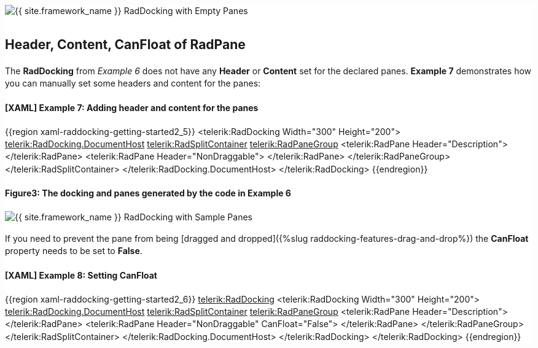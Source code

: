 ![{{ site.framework_name }} RadDocking with Empty Panes](images/RadDocking_GettingStarted_GettingStarted_030.png)

## Header, Content, CanFloat of RadPane

The __RadDocking__ from _Example 6_ does not have any __Header__ or __Content__ set for the declared panes. __Example 7__ demonstrates how you can manually set some headers and content for the panes:

#### __[XAML] Example 7: Adding header and content for the panes__

{{region xaml-raddocking-getting-started2_5}}
	<telerik:RadDocking Width="300" Height="200">
	    <telerik:RadDocking.DocumentHost>
	        <telerik:RadSplitContainer>
	            <telerik:RadPaneGroup>
	                <telerik:RadPane Header="Description">
	                    <TextBlock TextWrapping="Wrap" Text="On the Documents tab above press Ctrl + Mouse Left button to display the Popup Menu. You can use the same combination on every tab."/>
	                </telerik:RadPane>
	                <telerik:RadPane Header="NonDraggable">
	                    <TextBlock TextWrapping="Wrap" Text="This pane cannot be dragged, because it has its property CanFloat set 'False'."/>
	                </telerik:RadPane>
	            </telerik:RadPaneGroup>
	        </telerik:RadSplitContainer>
	    </telerik:RadDocking.DocumentHost>
	</telerik:RadDocking>
{{endregion}}

#### __Figure3: The docking and panes generated by the code in Example 6__

![{{ site.framework_name }} RadDocking with Sample Panes](images/RadDocking_GettingStarted_GettingStarted_100.png)

If you need to prevent the pane from being [dragged and dropped]({%slug raddocking-features-drag-and-drop%}) the __CanFloat__ property needs to be set to __False__.

#### __[XAML] Example 8: Setting CanFloat__

{{region xaml-raddocking-getting-started2_6}}
	<telerik:RadDocking>
	    <telerik:RadDocking Width="300" Height="200">
	        <telerik:RadDocking.DocumentHost>
	            <telerik:RadSplitContainer>
	                <telerik:RadPaneGroup>
	                    <telerik:RadPane Header="Description">
	                        <TextBlock TextWrapping="Wrap" Text="On the Documents tab above press Ctrl + Mouse Left button to display the Popup Menu. You can use the same combination on every tab."/>
	                    </telerik:RadPane>
	                    <telerik:RadPane Header="NonDraggable" CanFloat="False">
	                        <TextBlock TextWrapping="Wrap" Text="This pane cannot be dragged, because it has its property CanFloat set 'False'."/>
	                    </telerik:RadPane>
	                </telerik:RadPaneGroup>
	            </telerik:RadSplitContainer>
	        </telerik:RadDocking.DocumentHost>
	    </telerik:RadDocking>
	</telerik:RadDocking>
{{endregion}}
